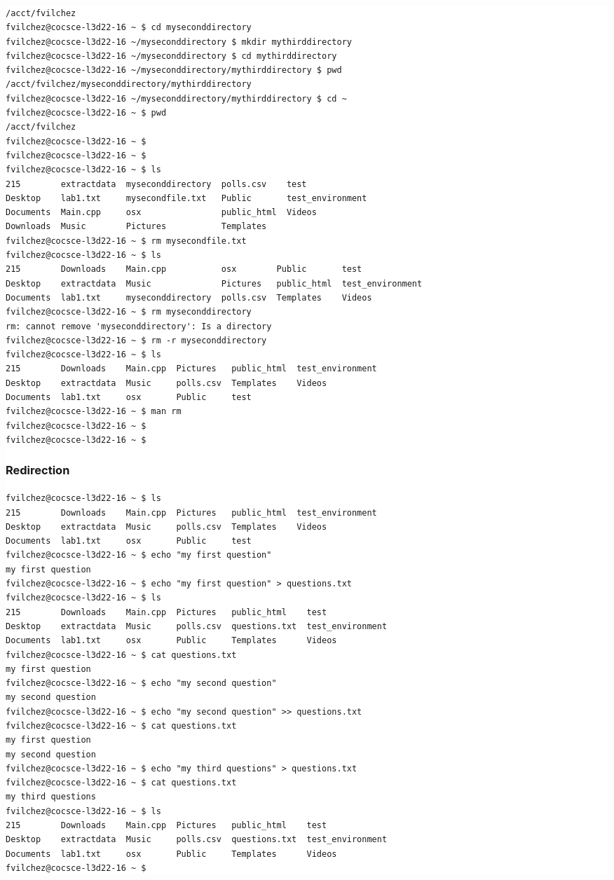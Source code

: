 ```
/acct/fvilchez
fvilchez@cocsce-l3d22-16 ~ $ cd myseconddirectory
fvilchez@cocsce-l3d22-16 ~/myseconddirectory $ mkdir mythirddirectory
fvilchez@cocsce-l3d22-16 ~/myseconddirectory $ cd mythirddirectory
fvilchez@cocsce-l3d22-16 ~/myseconddirectory/mythirddirectory $ pwd
/acct/fvilchez/myseconddirectory/mythirddirectory
fvilchez@cocsce-l3d22-16 ~/myseconddirectory/mythirddirectory $ cd ~
fvilchez@cocsce-l3d22-16 ~ $ pwd
/acct/fvilchez
fvilchez@cocsce-l3d22-16 ~ $
fvilchez@cocsce-l3d22-16 ~ $
fvilchez@cocsce-l3d22-16 ~ $ ls
215        extractdata  myseconddirectory  polls.csv    test
Desktop    lab1.txt     mysecondfile.txt   Public       test_environment
Documents  Main.cpp     osx                public_html  Videos
Downloads  Music        Pictures           Templates
fvilchez@cocsce-l3d22-16 ~ $ rm mysecondfile.txt
fvilchez@cocsce-l3d22-16 ~ $ ls
215        Downloads    Main.cpp           osx        Public       test
Desktop    extractdata  Music              Pictures   public_html  test_environment
Documents  lab1.txt     myseconddirectory  polls.csv  Templates    Videos
fvilchez@cocsce-l3d22-16 ~ $ rm myseconddirectory
rm: cannot remove 'myseconddirectory': Is a directory
fvilchez@cocsce-l3d22-16 ~ $ rm -r myseconddirectory
fvilchez@cocsce-l3d22-16 ~ $ ls
215        Downloads    Main.cpp  Pictures   public_html  test_environment
Desktop    extractdata  Music     polls.csv  Templates    Videos
Documents  lab1.txt     osx       Public     test
fvilchez@cocsce-l3d22-16 ~ $ man rm
fvilchez@cocsce-l3d22-16 ~ $
fvilchez@cocsce-l3d22-16 ~ $
```

### Redirection

```
fvilchez@cocsce-l3d22-16 ~ $ ls
215        Downloads    Main.cpp  Pictures   public_html  test_environment
Desktop    extractdata  Music     polls.csv  Templates    Videos
Documents  lab1.txt     osx       Public     test
fvilchez@cocsce-l3d22-16 ~ $ echo "my first question"
my first question
fvilchez@cocsce-l3d22-16 ~ $ echo "my first question" > questions.txt
fvilchez@cocsce-l3d22-16 ~ $ ls
215        Downloads    Main.cpp  Pictures   public_html    test
Desktop    extractdata  Music     polls.csv  questions.txt  test_environment
Documents  lab1.txt     osx       Public     Templates      Videos
fvilchez@cocsce-l3d22-16 ~ $ cat questions.txt
my first question
fvilchez@cocsce-l3d22-16 ~ $ echo "my second question"
my second question
fvilchez@cocsce-l3d22-16 ~ $ echo "my second question" >> questions.txt
fvilchez@cocsce-l3d22-16 ~ $ cat questions.txt
my first question
my second question
fvilchez@cocsce-l3d22-16 ~ $ echo "my third questions" > questions.txt
fvilchez@cocsce-l3d22-16 ~ $ cat questions.txt
my third questions
fvilchez@cocsce-l3d22-16 ~ $ ls
215        Downloads    Main.cpp  Pictures   public_html    test
Desktop    extractdata  Music     polls.csv  questions.txt  test_environment
Documents  lab1.txt     osx       Public     Templates      Videos
fvilchez@cocsce-l3d22-16 ~ $
```